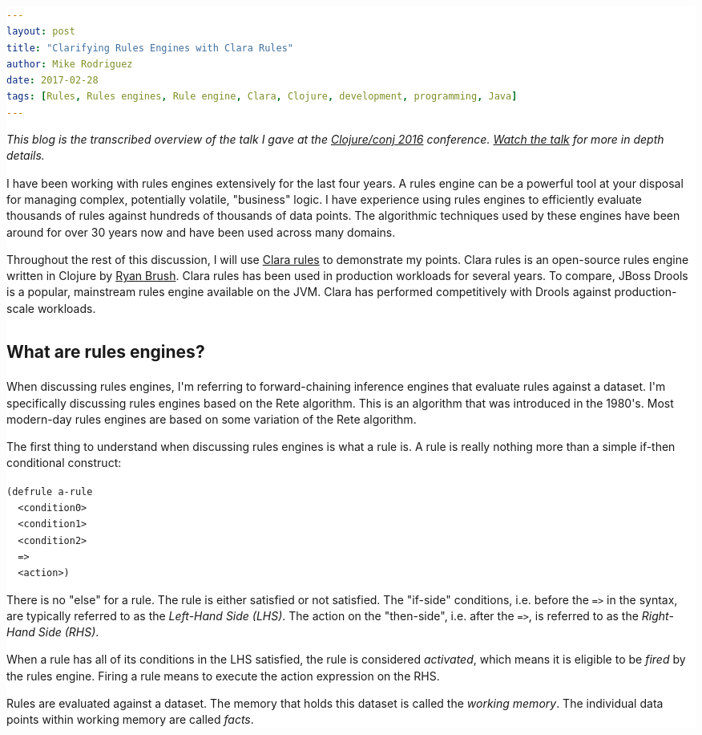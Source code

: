 ```yaml
---
layout: post
title: "Clarifying Rules Engines with Clara Rules"
author: Mike Rodriguez
date: 2017-02-28
tags: [Rules, Rules engines, Rule engine, Clara, Clojure, development, programming, Java]
---
```


_This blog is the transcribed overview of the talk I gave at the [Clojure/conj 2016](http://2016.clojure-conj.org/clarifying-rules-engines/) conference.  [Watch the talk](https://youtu.be/Q_k5MkZmd-o) for more in depth details._

I have been working with rules engines extensively for the last four years.  A rules engine can be a powerful tool at your disposal for managing complex, potentially volatile, "business" logic.  I have experience using rules engines to efficiently evaluate thousands of rules against hundreds of thousands of data points.  The algorithmic techniques used by these engines have been around for over 30 years now and have been used across many domains.

Throughout the rest of this discussion, I will use [Clara rules](https://github.com/cerner/clara-rules) to demonstrate my points.  Clara rules is an open-source rules engine written in Clojure by [Ryan Brush](https://github.com/rbrush).  Clara rules has been used in production workloads for several years.  To compare, JBoss Drools is a popular, mainstream rules engine available on the JVM.  Clara has performed competitively with Drools against production-scale workloads.

## What are rules engines?

When discussing rules engines, I'm referring to forward-chaining inference engines that evaluate rules against a dataset.  I'm specifically discussing rules engines based on the Rete algorithm.  This is an algorithm that was introduced in the 1980's.  Most modern-day rules engines are based on some variation of the Rete algorithm.

The first thing to understand when discussing rules engines is what a rule is.  A rule is really nothing more than a simple if-then conditional construct:

```clj
(defrule a-rule
  <condition0>
  <condition1>
  <condition2>
  =>
  <action>)
```

There is no "else" for a rule.  The rule is either satisfied or not satisfied.  The "if-side" conditions, i.e. before the ``=>`` in the syntax, are typically referred to as the _Left-Hand Side (LHS)_.  The action on the "then-side", i.e. after the ``=>``, is referred to as the _Right-Hand Side (RHS)_.

When a rule has all of its conditions in the LHS satisfied, the rule is considered _activated_, which means it is eligible to be _fired_ by the rules engine.  Firing a rule means to execute the action expression on the RHS.

Rules are evaluated against a dataset.  The memory that holds this dataset is called the _working memory_.   The individual data points within working memory are called _facts_.
